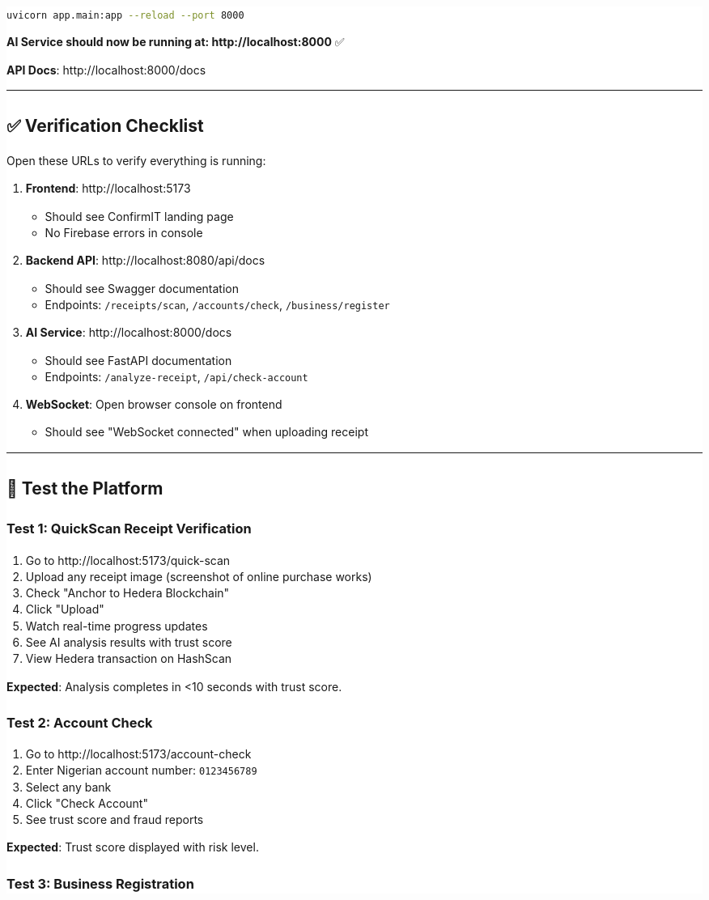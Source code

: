 ```bash
uvicorn app.main:app --reload --port 8000
```

**AI Service should now be running at: http://localhost:8000** ✅

**API Docs**: http://localhost:8000/docs

---

## ✅ Verification Checklist

Open these URLs to verify everything is running:

1. **Frontend**: http://localhost:5173
   - Should see ConfirmIT landing page
   - No Firebase errors in console

2. **Backend API**: http://localhost:8080/api/docs
   - Should see Swagger documentation
   - Endpoints: `/receipts/scan`, `/accounts/check`, `/business/register`

3. **AI Service**: http://localhost:8000/docs
   - Should see FastAPI documentation
   - Endpoints: `/analyze-receipt`, `/api/check-account`

4. **WebSocket**: Open browser console on frontend
   - Should see "WebSocket connected" when uploading receipt

---

## 🧪 Test the Platform

### Test 1: QuickScan Receipt Verification

1. Go to http://localhost:5173/quick-scan
2. Upload any receipt image (screenshot of online purchase works)
3. Check "Anchor to Hedera Blockchain"
4. Click "Upload"
5. Watch real-time progress updates
6. See AI analysis results with trust score
7. View Hedera transaction on HashScan

**Expected**: Analysis completes in <10 seconds with trust score.

### Test 2: Account Check

1. Go to http://localhost:5173/account-check
2. Enter Nigerian account number: `0123456789`
3. Select any bank
4. Click "Check Account"
5. See trust score and fraud reports

**Expected**: Trust score displayed with risk level.

### Test 3: Business Registration
